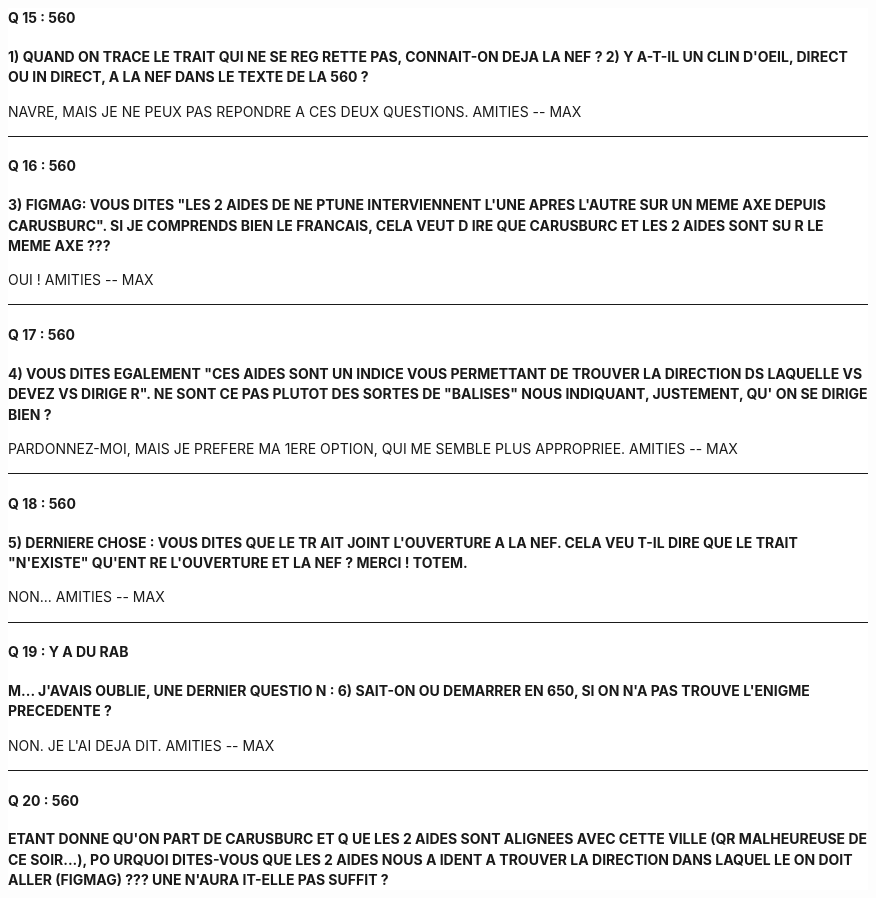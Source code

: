 
#### Q 15 : 560

**1) QUAND ON TRACE LE TRAIT QUI NE SE REG RETTE PAS,
CONNAIT-ON DEJA LA NEF ?  2) Y A-T-IL UN CLIN D'OEIL, DIRECT OU IN
DIRECT, A LA NEF DANS LE TEXTE DE LA 560 ?**

NAVRE, MAIS JE NE PEUX PAS REPONDRE A  CES DEUX QUESTIONS. AMITIES -- MAX

---

#### Q 16 : 560

**3) FIGMAG: VOUS DITES "LES 2 AIDES DE NE PTUNE
INTERVIENNENT L'UNE APRES L'AUTRE  SUR UN MEME AXE DEPUIS CARUSBURC". SI
 JE  COMPRENDS BIEN LE FRANCAIS, CELA VEUT D IRE QUE CARUSBURC ET LES 2
AIDES SONT SU R LE MEME AXE ???**

OUI ! AMITIES -- MAX

---

#### Q 17 : 560

**4) VOUS DITES EGALEMENT "CES AIDES SONT  UN INDICE
VOUS PERMETTANT DE TROUVER LA  DIRECTION DS LAQUELLE VS DEVEZ VS DIRIGE
R". NE SONT CE PAS PLUTOT DES SORTES DE  "BALISES" NOUS INDIQUANT,
JUSTEMENT, QU' ON SE DIRIGE BIEN ?**

PARDONNEZ-MOI, MAIS JE PREFERE MA 1ERE OPTION, QUI ME SEMBLE PLUS APPROPRIEE. AMITIES -- MAX

---

#### Q 18 : 560

**5) DERNIERE CHOSE : VOUS DITES QUE LE TR AIT JOINT
L'OUVERTURE A LA NEF. CELA VEU T-IL DIRE QUE LE TRAIT "N'EXISTE" QU'ENT
RE L'OUVERTURE ET LA NEF ? MERCI ! TOTEM.**

NON... AMITIES -- MAX

---

#### Q 19 : Y A DU RAB

**M... J'AVAIS OUBLIE, UNE DERNIER QUESTIO N : 6) SAIT-ON OU DEMARRER EN 650, SI ON N'A  PAS TROUVE L'ENIGME PRECEDENTE ?**

NON. JE L'AI DEJA DIT. AMITIES -- MAX

---

#### Q 20 : 560

**ETANT DONNE QU'ON PART DE CARUSBURC ET Q UE LES 2
AIDES SONT ALIGNEES AVEC CETTE  VILLE (QR MALHEUREUSE DE CE SOIR...), PO
 URQUOI DITES-VOUS QUE LES 2 AIDES NOUS A IDENT A TROUVER LA DIRECTION
DANS LAQUEL LE ON DOIT ALLER (FIGMAG) ??? UNE N'AURA IT-ELLE PAS SUFFIT ?**
